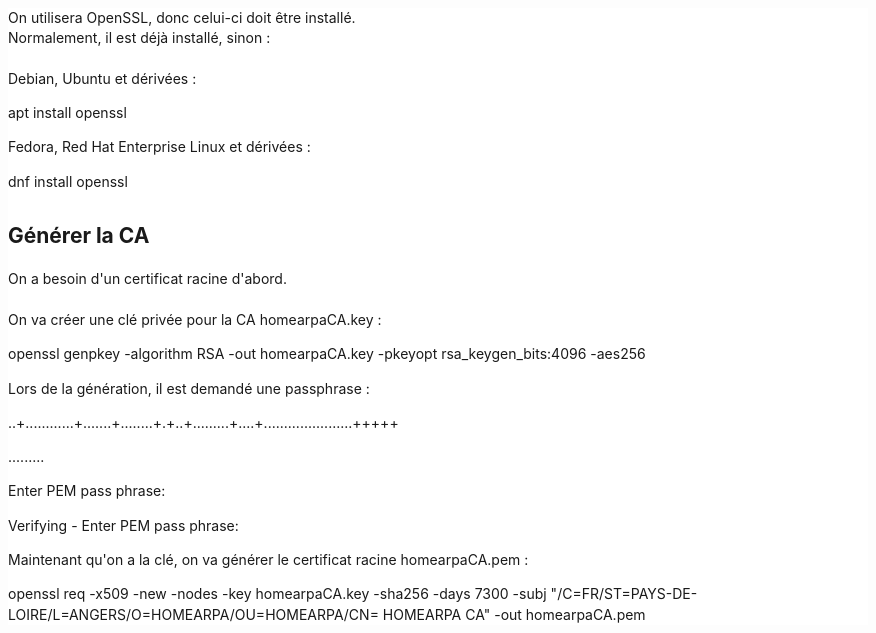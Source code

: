 <p class="paragraph-P7">On utilisera OpenSSL, donc celui-ci doit être installé.<br/>Normalement, il est déjà installé, sinon :<br/><br/>Debian, Ubuntu et dérivées :</p>


<div class="section-Sect2" id="copy-code-1-content">
<p class="paragraph-P8"><span class="text-T2">apt </span><span class="text-T3">install</span><span class="text-T2"> openssl</span></p>
</div>

<p class="paragraph-P7">Fedora, Red Hat Enterprise Linux et dérivées :</p>


<div class="section-Sect2" id="copy-code-2-content">
<p class="paragraph-P8"><span class="text-T2">dnf </span><span class="text-T3">install</span><span class="text-T2"> openssl</span></p>
</div>
<h2 class="paragraph-P9"><a id="a__Générer_la_CA"><span/></a><a id="paragraph-generer-la-ca"/><a id="__RefHeading___Toc1514_2836107182"/>Générer la CA </h2>

<p class="paragraph-P7">On a besoin d'un certificat racine d'abord.<br/><br/>On va créer une clé privée pour la CA <span class="text-Strong_20_Emphasis">homearpaCA.key</span> :</p>

<p class="paragraph-P10"><span class="text-T4"/></p>


<div class="section-Sect2" id="copy-code-3-content">
<p class="paragraph-P11">openssl genpkey <span class="text-T5">-algorithm</span> RSA <span class="text-T5">-out</span> homearpaCA.key <span class="text-T5">-pkeyopt</span> rsa_keygen_bits:<span class="text-T6">4096</span> <span class="text-T5">-aes256</span></p>
</div>

<p class="paragraph-P7">Lors de la génération, il est demandé une passphrase :</p>

<p class="paragraph-P10"><span class="text-T4"/></p>


<div class="section-Sect2" id="copy-code-4-content">
<p class="paragraph-P12">..+............+.......+........+.+..+.........+....+......................+++++</p>

<p class="paragraph-P13">.........</p>

<p class="paragraph-P13">Enter PEM pass phrase:</p>

<p class="paragraph-P14">Verifying - Enter PEM pass phrase:</p>
</div>

<p class="paragraph-P7">Maintenant qu'on a la clé, on va générer le certificat racine <span class="text-Strong_20_Emphasis">homearpaCA.pem</span> :</p>

<p class="paragraph-P10"><span class="text-T4"/></p>


<div class="section-Sect2" id="copy-code-5-content">
<p class="paragraph-P15">openssl req <span class="text-T5">-x509</span> <span class="text-T5">-new</span> <span class="text-T5">-nodes</span> <span class="text-T5">-key</span> homearpaCA.key <span class="text-T5">-sha256</span> <span class="text-T5">-days</span> <span class="text-T6">7300</span> <span class="text-T5">-subj</span> <span class="text-T7">"/C=FR/ST=</span><span class="text-T8">PAYS-DE-LOIRE</span><span class="text-T7">/L=</span><span class="text-T8">ANGERS</span><span class="text-T7">/O=</span><span class="text-T8">HOMEARPA</span><span class="text-T7">/OU=</span><span class="text-T8">HOMEARPA</span><span class="text-T7">/CN= </span><span class="text-T8">HOMEARPA</span><span class="text-T7"> CA"</span> <span class="text-T5">-out</span> homearpaCA.pem</p>
</div>
